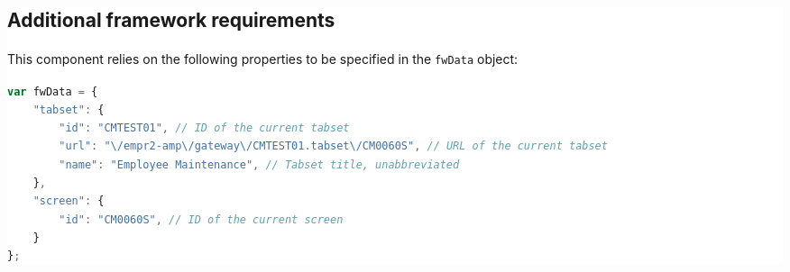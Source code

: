 ## Additional framework requirements

This component relies on the following properties to be specified in the `fwData` object:

```js
var fwData = {
    "tabset": {
        "id": "CMTEST01", // ID of the current tabset
        "url": "\/empr2-amp\/gateway\/CMTEST01.tabset\/CM0060S", // URL of the current tabset
        "name": "Employee Maintenance", // Tabset title, unabbreviated
    },
    "screen": {
        "id": "CM0060S", // ID of the current screen
    }
};
```
